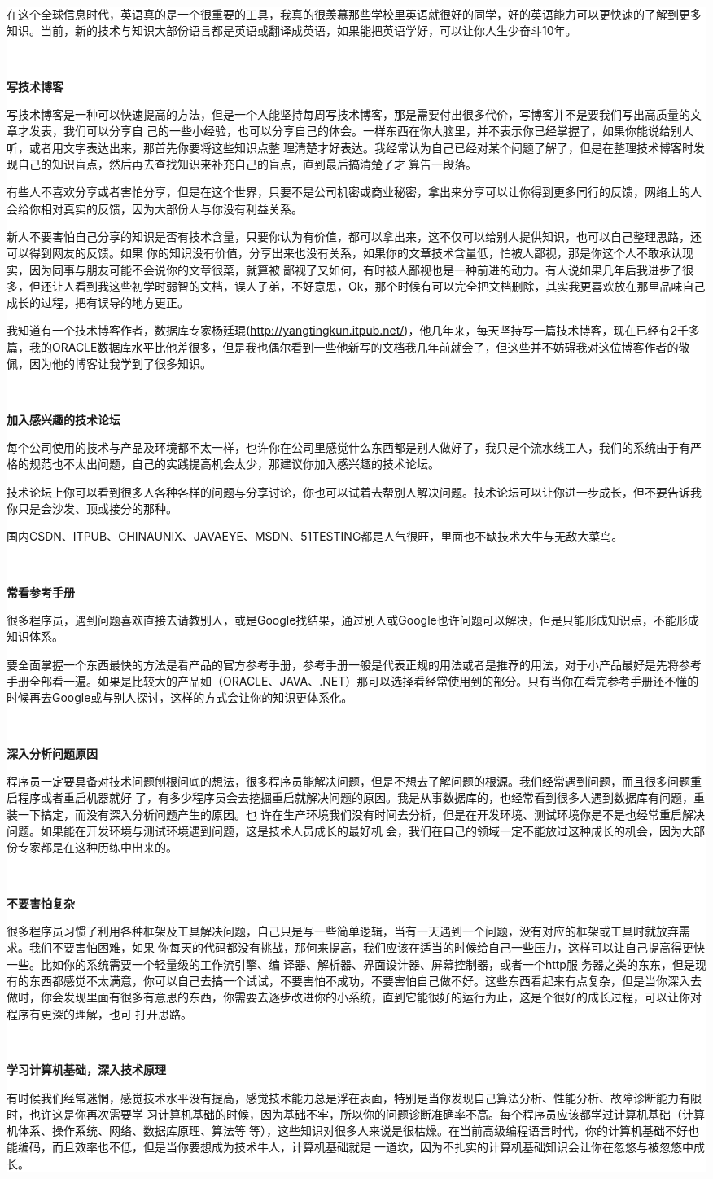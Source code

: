 在这个全球信息时代，英语真的是一个很重要的工具，我真的很羡慕那些学校里英语就很好的同学，好的英语能力可以更快速的了解到更多知识。当前，新的技术与知识大部份语言都是英语或翻译成英语，如果能把英语学好，可以让你人生少奋斗10年。

&nbsp;

<strong>写技术博客</strong>

写技术博客是一种可以快速提高的方法，但是一个人能坚持每周写技术博客，那是需要付出很多代价，写博客并不是要我们写出高质量的文章才发表，我们可以分享自 己的一些小经验，也可以分享自己的体会。一样东西在你大脑里，并不表示你已经掌握了，如果你能说给别人听，或者用文字表达出来，那首先你要将这些知识点整 理清楚才好表达。我经常认为自己已经对某个问题了解了，但是在整理技术博客时发现自己的知识盲点，然后再去查找知识来补充自己的盲点，直到最后搞清楚了才 算告一段落。

有些人不喜欢分享或者害怕分享，但是在这个世界，只要不是公司机密或商业秘密，拿出来分享可以让你得到更多同行的反馈，网络上的人会给你相对真实的反馈，因为大部份人与你没有利益关系。

新人不要害怕自己分享的知识是否有技术含量，只要你认为有价值，都可以拿出来，这不仅可以给别人提供知识，也可以自己整理思路，还可以得到网友的反馈。如果 你的知识没有价值，分享出来也没有关系，如果你的文章技术含量低，怕被人鄙视，那是你这个人不敢承认现实，因为同事与朋友可能不会说你的文章很菜，就算被 鄙视了又如何，有时被人鄙视也是一种前进的动力。有人说如果几年后我进步了很多，但还让人看到我这些初学时弱智的文档，误人子弟，不好意思，Ok，那个时候有可以完全把文档删除，其实我更喜欢放在那里品味自己成长的过程，把有误导的地方更正。

我知道有一个技术博客作者，数据库专家杨廷琨(<a href="http://yangtingkun.itpub.net/" target="_blank">http://yangtingkun.itpub.net/</a>)，他几年来，每天坚持写一篇技术博客，现在已经有2千多篇，我的ORACLE数据库水平比他差很多，但是我也偶尔看到一些他新写的文档我几年前就会了，但这些并不妨碍我对这位博客作者的敬佩，因为他的博客让我学到了很多知识。

&nbsp;

<strong>加入感兴趣的技术论坛</strong>

每个公司使用的技术与产品及环境都不太一样，也许你在公司里感觉什么东西都是别人做好了，我只是个流水线工人，我们的系统由于有严格的规范也不太出问题，自己的实践提高机会太少，那建议你加入感兴趣的技术论坛。

技术论坛上你可以看到很多人各种各样的问题与分享讨论，你也可以试着去帮别人解决问题。技术论坛可以让你进一步成长，但不要告诉我你只是会沙发、顶或接分的那种。

国内CSDN、ITPUB、CHINAUNIX、JAVAEYE、MSDN、51TESTING都是人气很旺，里面也不缺技术大牛与无敌大菜鸟。

&nbsp;

<strong>常看参考手册</strong>

很多程序员，遇到问题喜欢直接去请教别人，或是Google找结果，通过别人或Google也许问题可以解决，但是只能形成知识点，不能形成知识体系。

要全面掌握一个东西最快的方法是看产品的官方参考手册，参考手册一般是代表正规的用法或者是推荐的用法，对于小产品最好是先将参考手册全部看一遍。如果是比较大的产品如（ORACLE、JAVA、.NET）那可以选择看经常使用到的部分。只有当你在看完参考手册还不懂的时候再去Google或与别人探讨，这样的方式会让你的知识更体系化。

&nbsp;

<strong>深入分析问题原因</strong>

程序员一定要具备对技术问题刨根问底的想法，很多程序员能解决问题，但是不想去了解问题的根源。我们经常遇到问题，而且很多问题重启程序或者重启机器就好 了，有多少程序员会去挖掘重启就解决问题的原因。我是从事数据库的，也经常看到很多人遇到数据库有问题，重装一下搞定，而没有深入分析问题产生的原因。也 许在生产环境我们没有时间去分析，但是在开发环境、测试环境你是不是也经常重启解决问题。如果能在开发环境与测试环境遇到问题，这是技术人员成长的最好机 会，我们在自己的领域一定不能放过这种成长的机会，因为大部份专家都是在这种历练中出来的。

&nbsp;

<strong>不要害怕复杂</strong>

很多程序员习惯了利用各种框架及工具解决问题，自己只是写一些简单逻辑，当有一天遇到一个问题，没有对应的框架或工具时就放弃需求。我们不要害怕困难，如果 你每天的代码都没有挑战，那何来提高，我们应该在适当的时候给自己一些压力，这样可以让自己提高得更快一些。比如你的系统需要一个轻量级的工作流引擎、编 译器、解析器、界面设计器、屏幕控制器，或者一个http服 务器之类的东东，但是现有的东西都感觉不太满意，你可以自己去搞一个试试，不要害怕不成功，不要害怕自己做不好。这些东西看起来有点复杂，但是当你深入去 做时，你会发现里面有很多有意思的东西，你需要去逐步改进你的小系统，直到它能很好的运行为止，这是个很好的成长过程，可以让你对程序有更深的理解，也可 打开思路。

&nbsp;

<strong>学习计算机基础，深入技术原理</strong>

有时候我们经常迷惘，感觉技术水平没有提高，感觉技术能力总是浮在表面，特别是当你发现自己算法分析、性能分析、故障诊断能力有限时，也许这是你再次需要学 习计算机基础的时候，因为基础不牢，所以你的问题诊断准确率不高。每个程序员应该都学过计算机基础（计算机体系、操作系统、网络、数据库原理、算法等 等），这些知识对很多人来说是很枯燥。在当前高级编程语言时代，你的计算机基础不好也能编码，而且效率也不低，但是当你要想成为技术牛人，计算机基础就是 一道坎，因为不扎实的计算机基础知识会让你在忽悠与被忽悠中成长。
